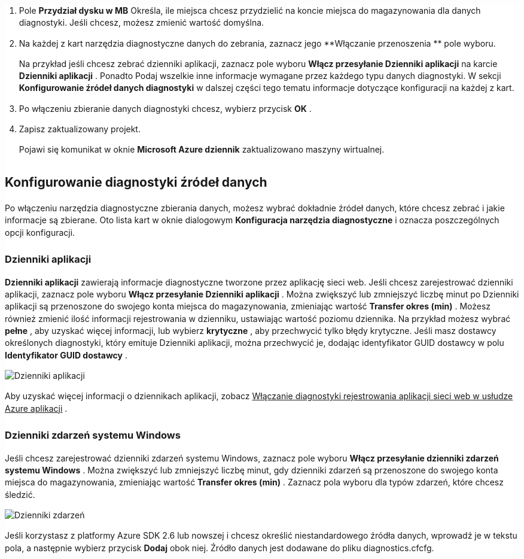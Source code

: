 1. Pole **Przydział dysku w MB** Określa, ile miejsca chcesz przydzielić na koncie miejsca do magazynowania dla danych diagnostyki. Jeśli chcesz, możesz zmienić wartość domyślna.

1. Na każdej z kart narzędzia diagnostyczne danych do zebrania, zaznacz jego **Włączanie przenoszenia <log type> ** pole wyboru.

    Na przykład jeśli chcesz zebrać dzienniki aplikacji, zaznacz pole wyboru **Włącz przesyłanie Dzienniki aplikacji** na karcie **Dzienniki aplikacji** . Ponadto Podaj wszelkie inne informacje wymagane przez każdego typu danych diagnostyki. W sekcji **Konfigurowanie źródeł danych diagnostyki** w dalszej części tego tematu informacje dotyczące konfiguracji na każdej z kart.

1. Po włączeniu zbieranie danych diagnostyki chcesz, wybierz przycisk **OK** .

1. Zapisz zaktualizowany projekt.

    Pojawi się komunikat w oknie **Microsoft Azure dziennik** zaktualizowano maszyny wirtualnej.

## <a name="configure-diagnostics-data-sources"></a>Konfigurowanie diagnostyki źródeł danych

Po włączeniu narzędzia diagnostyczne zbierania danych, możesz wybrać dokładnie źródeł danych, które chcesz zebrać i jakie informacje są zbierane. Oto lista kart w oknie dialogowym **Konfiguracja narzędzia diagnostyczne** i oznacza poszczególnych opcji konfiguracji.

### <a name="application-logs"></a>Dzienniki aplikacji

**Dzienniki aplikacji** zawierają informacje diagnostyczne tworzone przez aplikację sieci web. Jeśli chcesz zarejestrować dzienniki aplikacji, zaznacz pole wyboru **Włącz przesyłanie Dzienniki aplikacji** . Można zwiększyć lub zmniejszyć liczbę minut po Dzienniki aplikacji są przenoszone do swojego konta miejsca do magazynowania, zmieniając wartość **Transfer okres (min)** . Możesz również zmienić ilość informacji rejestrowania w dzienniku, ustawiając wartość poziomu dziennika. Na przykład możesz wybrać **pełne** , aby uzyskać więcej informacji, lub wybierz **krytyczne** , aby przechwycić tylko błędy krytyczne. Jeśli masz dostawcy określonych diagnostyki, który emituje Dzienniki aplikacji, można przechwycić je, dodając identyfikator GUID dostawcy w polu **Identyfikator GUID dostawcy** .

  ![Dzienniki aplikacji](./media/vs-azure-tools-diagnostics-for-cloud-services-and-virtual-machines/IC758145.png)

  Aby uzyskać więcej informacji o dziennikach aplikacji, zobacz [Włączanie diagnostyki rejestrowania aplikacji sieci web w usłudze Azure aplikacji](./app-service-web/web-sites-enable-diagnostic-log.md) .

### <a name="windows-event-logs"></a>Dzienniki zdarzeń systemu Windows

Jeśli chcesz zarejestrować dzienniki zdarzeń systemu Windows, zaznacz pole wyboru **Włącz przesyłanie dzienniki zdarzeń systemu Windows** . Można zwiększyć lub zmniejszyć liczbę minut, gdy dzienniki zdarzeń są przenoszone do swojego konta miejsca do magazynowania, zmieniając wartość **Transfer okres (min)** . Zaznacz pola wyboru dla typów zdarzeń, które chcesz śledzić.

  ![Dzienniki zdarzeń](./media/vs-azure-tools-diagnostics-for-cloud-services-and-virtual-machines/IC796664.png)

Jeśli korzystasz z platformy Azure SDK 2.6 lub nowszej i chcesz określić niestandardowego źródła danych, wprowadź je w **<Data source name>** tekstu pola, a następnie wybierz przycisk **Dodaj** obok niej. Źródło danych jest dodawane do pliku diagnostics.cfcfg.

